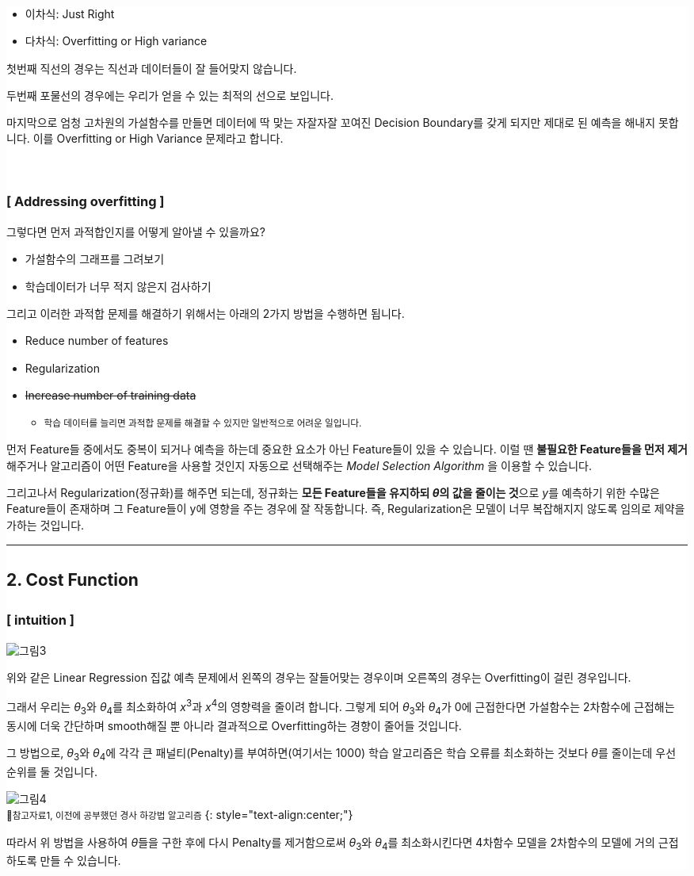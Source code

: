 - 이차식: Just Right

- 다차식: Overfitting or High variance

첫번째 직선의 경우는 직선과 데이터들이 잘 들어맞지 않습니다. 

두번째 포물선의 경우에는 우리가 얻을 수 있는 최적의 선으로 보입니다. 

마지막으로 엄청 고차원의 가설함수를 만들면 데이터에 딱 맞는 자잘자잘 꼬여진 Decision Boundary를 갖게 되지만 제대로 된 예측을 해내지 못합니다. 이를 Overfitting or High Variance 문제라고 합니다.

<br>

### [ Addressing overfitting ]

그렇다면 먼저 과적합인지를 어떻게 알아낼 수 있을까요?

- 가설함수의 그래프를 그려보기

- 학습데이터가 너무 적지 않은지 검사하기

그리고 이러한 과적합 문제를 해결하기 위해서는 아래의 2가지 방법을 수행하면 됩니다.

- Reduce number of features

- Regularization

- ~~Increase number of training data~~
    - <small>학습 데이터를 늘리면 과적합 문제를 해결할 수 있지만 일반적으로 어려운 일입니다.</small>

먼저 Feature들 중에서도 중복이 되거나 예측을 하는데 중요한 요소가 아닌 Feature들이 있을 수 있습니다. 이럴 땐 **불필요한 Feature들을 먼저 제거**해주거나 알고리즘이 어떤 Feature을 사용할 것인지 자동으로 선택해주는 *Model Selection Algorithm* 을 이용할 수 있습니다. 

그리고나서 Regularization(정규화)를 해주면 되는데, 정규화는 **모든 Feature들을 유지하되 $θ$의 값을 줄이는 것**으로 $y$를 예측하기 위한 수많은 Feature들이 존재하며 그 Feature들이 y에 영향을 주는 경우에 잘 작동합니다. 즉, Regularization은 모델이 너무 복잡해지지 않도록 임의로 제약을 가하는 것입니다.

---

## 2. Cost Function

### [ intuition ]

![그림3](https://t1.daumcdn.net/cfile/tistory/990DAE435A5314AC12)

위와 같은 Linear Regression 집값 예측 문제에서 왼쪽의 경우는 잘들어맞는 경우이며 오른쪽의 경우는 Overfitting이 걸린 경우입니다. 

그래서 우리는 $θ_3$와 $θ_4$를 최소화하여 $x^3$과 $x^4$의 영향력을 줄이려 합니다. 그렇게 되어 $θ_3$와 $θ_4$가 $0$에 근접한다면 가설함수는 2차함수에 근접해는 동시에 더욱 간단하며 smooth해질 뿐 아니라 결과적으로 Overfitting하는 경향이 줄어들 것입니다. 

그 방법으로, $θ_3$와 $θ_4$에 각각 큰 패널티(Penalty)를 부여하면(여기서는 1000) 학습 알고리즘은 학습 오류를 최소화하는 것보다 $\theta$를 줄이는데 우선 순위를 둘 것입니다. 

<img src="https://t1.daumcdn.net/cfile/tistory/9956CE3F5A3A6F4235" width=400 alt='그림4'>
<br>
<small>🔺참고자료1, 이전에 공부했던 경사 하강법 알고리즘</small>
{: style="text-align:center;"}

따라서 위 방법을 사용하여 $θ$들을 구한 후에 다시 Penalty를 제거함으로써 $θ_3$와 $θ_4$를 최소화시킨다면 4차함수 모델을 2차함수의 모델에 거의 근접하도록 만들 수 있습니다. 


[man]: https://mangkyu.tistory.com/37